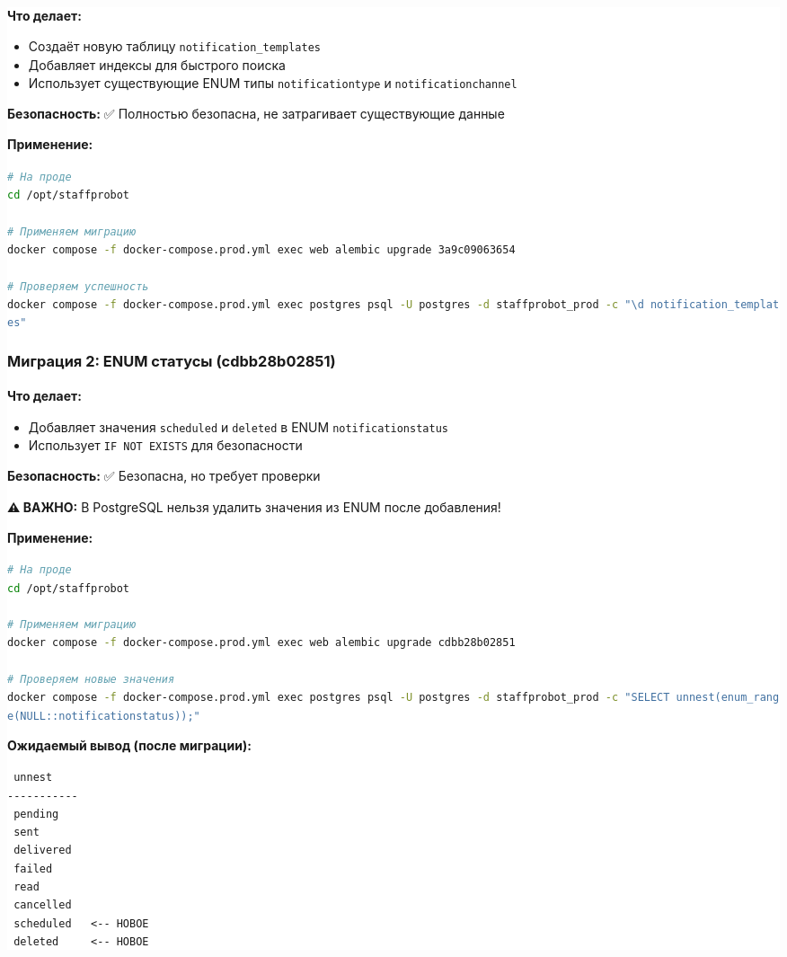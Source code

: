 **Что делает:**
- Создаёт новую таблицу `notification_templates`
- Добавляет индексы для быстрого поиска
- Использует существующие ENUM типы `notificationtype` и `notificationchannel`

**Безопасность:** ✅ Полностью безопасна, не затрагивает существующие данные

**Применение:**
```bash
# На проде
cd /opt/staffprobot

# Применяем миграцию
docker compose -f docker-compose.prod.yml exec web alembic upgrade 3a9c09063654

# Проверяем успешность
docker compose -f docker-compose.prod.yml exec postgres psql -U postgres -d staffprobot_prod -c "\d notification_templates"
```

### Миграция 2: ENUM статусы (cdbb28b02851)

**Что делает:**
- Добавляет значения `scheduled` и `deleted` в ENUM `notificationstatus`
- Использует `IF NOT EXISTS` для безопасности

**Безопасность:** ✅ Безопасна, но требует проверки

**⚠️ ВАЖНО:** В PostgreSQL нельзя удалить значения из ENUM после добавления!

**Применение:**
```bash
# На проде
cd /opt/staffprobot

# Применяем миграцию
docker compose -f docker-compose.prod.yml exec web alembic upgrade cdbb28b02851

# Проверяем новые значения
docker compose -f docker-compose.prod.yml exec postgres psql -U postgres -d staffprobot_prod -c "SELECT unnest(enum_range(NULL::notificationstatus));"
```

**Ожидаемый вывод (после миграции):**
```
 unnest    
-----------
 pending
 sent
 delivered
 failed
 read
 cancelled
 scheduled   <-- НОВОЕ
 deleted     <-- НОВОЕ
```
